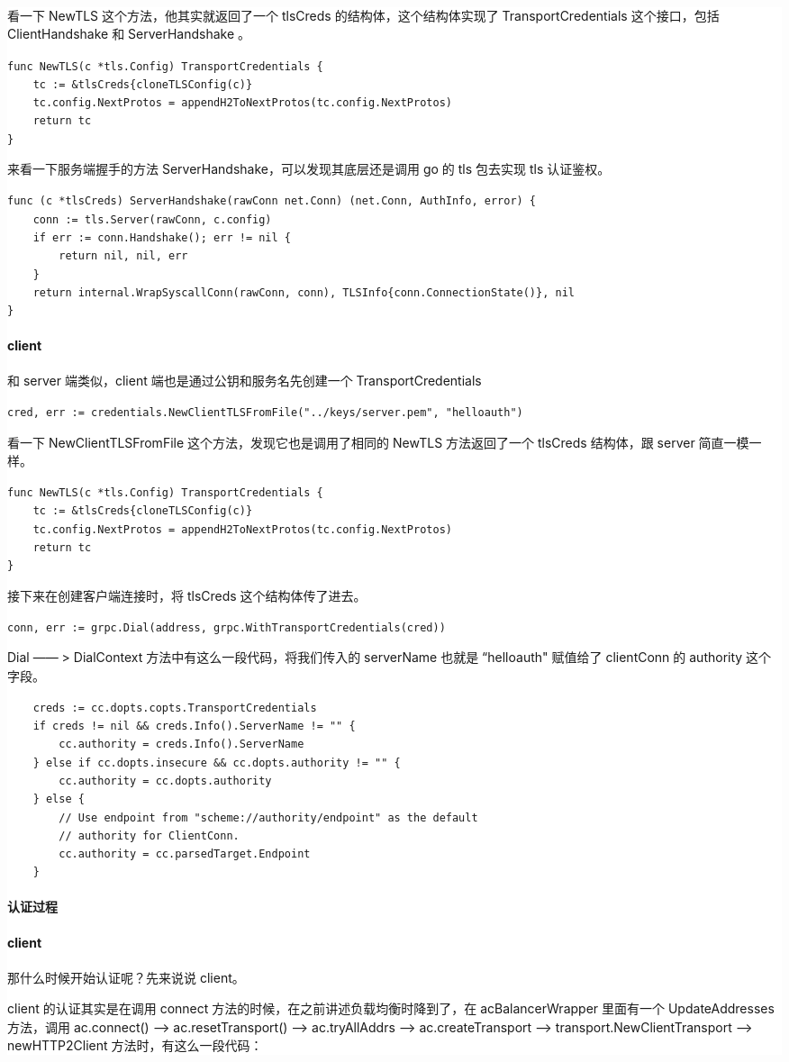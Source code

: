 看一下 NewTLS 这个方法，他其实就返回了一个 tlsCreds 的结构体，这个结构体实现了 TransportCredentials 这个接口，包括 ClientHandshake 和 ServerHandshake 。

	func NewTLS(c *tls.Config) TransportCredentials {
		tc := &tlsCreds{cloneTLSConfig(c)}
		tc.config.NextProtos = appendH2ToNextProtos(tc.config.NextProtos)
		return tc
	}

来看一下服务端握手的方法 ServerHandshake，可以发现其底层还是调用 go 的 tls 包去实现 tls 认证鉴权。

	func (c *tlsCreds) ServerHandshake(rawConn net.Conn) (net.Conn, AuthInfo, error) {
		conn := tls.Server(rawConn, c.config)
		if err := conn.Handshake(); err != nil {
			return nil, nil, err
		}
		return internal.WrapSyscallConn(rawConn, conn), TLSInfo{conn.ConnectionState()}, nil
	}

#### client
和 server 端类似，client 端也是通过公钥和服务名先创建一个 TransportCredentials

	cred, err := credentials.NewClientTLSFromFile("../keys/server.pem", "helloauth")

看一下 NewClientTLSFromFile 这个方法，发现它也是调用了相同的 NewTLS 方法返回了一个 tlsCreds 结构体，跟 server 简直一模一样。

	func NewTLS(c *tls.Config) TransportCredentials {
		tc := &tlsCreds{cloneTLSConfig(c)}
		tc.config.NextProtos = appendH2ToNextProtos(tc.config.NextProtos)
		return tc
	}

接下来在创建客户端连接时，将 tlsCreds 这个结构体传了进去。

	conn, err := grpc.Dial(address, grpc.WithTransportCredentials(cred))

Dial —— > DialContext 方法中有这么一段代码，将我们传入的 serverName 也就是 “helloauth" 赋值给了 clientConn 的 authority 这个字段。

		creds := cc.dopts.copts.TransportCredentials
		if creds != nil && creds.Info().ServerName != "" {
			cc.authority = creds.Info().ServerName
		} else if cc.dopts.insecure && cc.dopts.authority != "" {
			cc.authority = cc.dopts.authority
		} else {
			// Use endpoint from "scheme://authority/endpoint" as the default
			// authority for ClientConn.
			cc.authority = cc.parsedTarget.Endpoint
		}

#### 认证过程
#### client
那什么时候开始认证呢？先来说说 client。

client 的认证其实是在调用 connect 方法的时候，在之前讲述负载均衡时降到了，在 acBalancerWrapper 里面有一个 UpdateAddresses 方法，调用 ac.connect() ——> ac.resetTransport() ——> ac.tryAllAddrs ——> ac.createTransport ——> transport.NewClientTransport ——> newHTTP2Client 方法时，有这么一段代码：
